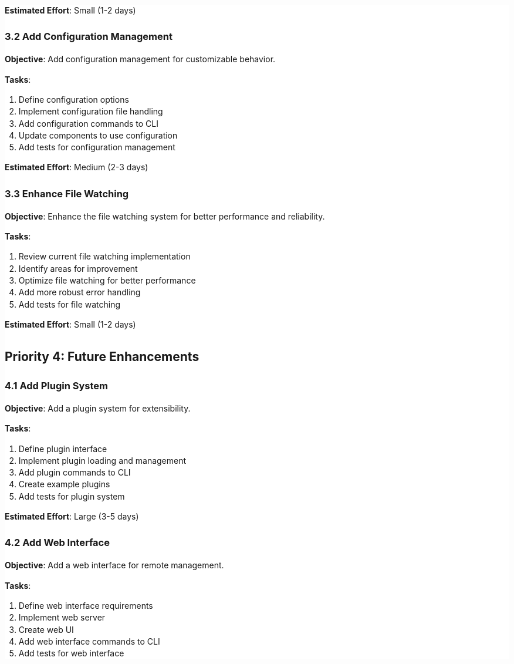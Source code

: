 **Estimated Effort**: Small (1-2 days)

### 3.2 Add Configuration Management

**Objective**: Add configuration management for customizable behavior.

**Tasks**:

1. Define configuration options
2. Implement configuration file handling
3. Add configuration commands to CLI
4. Update components to use configuration
5. Add tests for configuration management

**Estimated Effort**: Medium (2-3 days)

### 3.3 Enhance File Watching

**Objective**: Enhance the file watching system for better performance and reliability.

**Tasks**:

1. Review current file watching implementation
2. Identify areas for improvement
3. Optimize file watching for better performance
4. Add more robust error handling
5. Add tests for file watching

**Estimated Effort**: Small (1-2 days)

## Priority 4: Future Enhancements

### 4.1 Add Plugin System

**Objective**: Add a plugin system for extensibility.

**Tasks**:

1. Define plugin interface
2. Implement plugin loading and management
3. Add plugin commands to CLI
4. Create example plugins
5. Add tests for plugin system

**Estimated Effort**: Large (3-5 days)

### 4.2 Add Web Interface

**Objective**: Add a web interface for remote management.

**Tasks**:

1. Define web interface requirements
2. Implement web server
3. Create web UI
4. Add web interface commands to CLI
5. Add tests for web interface
